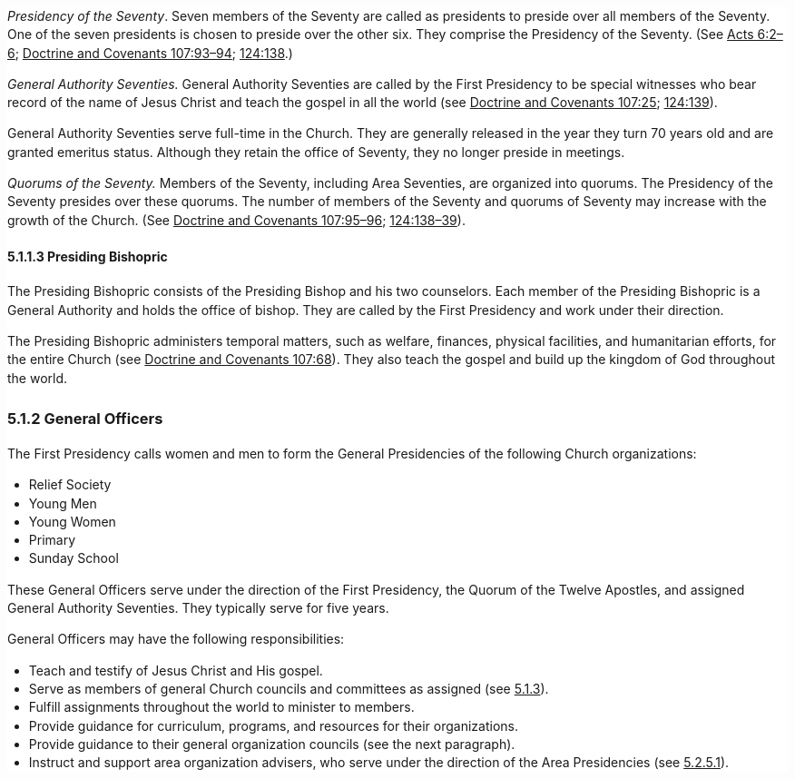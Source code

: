 _Presidency of the Seventy_. Seven members of the Seventy are called as presidents to preside over all members of the Seventy. One of the seven presidents is chosen to preside over the other six. They comprise the Presidency of the Seventy. (See [Acts 6:2–6](https://www.churchofjesuschrist.org/study/scriptures/nt/acts/6.2-6?lang=eng#p2); [Doctrine and Covenants 107:93–94](https://www.churchofjesuschrist.org/study/scriptures/dc-testament/dc/107.93-94?lang=eng#p93); [124:138](https://www.churchofjesuschrist.org/study/scriptures/dc-testament/dc/124.138?lang=eng#p138).)

_General Authority Seventies._ General Authority Seventies are called by the First Presidency to be special witnesses who bear record of the name of Jesus Christ and teach the gospel in all the world (see [Doctrine and Covenants 107:25](https://www.churchofjesuschrist.org/study/scriptures/dc-testament/dc/107.25?lang=eng#p25); [124:139](https://www.churchofjesuschrist.org/study/scriptures/dc-testament/dc/124.139?lang=eng#p139)).

General Authority Seventies serve full-time in the Church. They are generally released in the year they turn 70 years old and are granted emeritus status. Although they retain the office of Seventy, they no longer preside in meetings.

_Quorums of the Seventy._ Members of the Seventy, including Area Seventies, are organized into quorums. The Presidency of the Seventy presides over these quorums. The number of members of the Seventy and quorums of Seventy may increase with the growth of the Church. (See [Doctrine and Covenants 107:95–96](https://www.churchofjesuschrist.org/study/scriptures/dc-testament/dc/107.95-96?lang=eng#p95); [124:138–39](https://www.churchofjesuschrist.org/study/scriptures/dc-testament/dc/124.138-39?lang=eng#p138)).

#### 5.1.1.3 Presiding Bishopric

The Presiding Bishopric consists of the Presiding Bishop and his two counselors. Each member of the Presiding Bishopric is a General Authority and holds the office of bishop. They are called by the First Presidency and work under their direction.

The Presiding Bishopric administers temporal matters, such as welfare, finances, physical facilities, and humanitarian efforts, for the entire Church (see [Doctrine and Covenants 107:68](https://www.churchofjesuschrist.org/study/scriptures/dc-testament/dc/107.68?lang=eng#p68)). They also teach the gospel and build up the kingdom of God throughout the world.

### 5.1.2 General Officers

The First Presidency calls women and men to form the General Presidencies of the following Church organizations:

* Relief Society
* Young Men
* Young Women
* Primary
* Sunday School

These General Officers serve under the direction of the First Presidency, the Quorum of the Twelve Apostles, and assigned General Authority Seventies. They typically serve for five years.

General Officers may have the following responsibilities:

* Teach and testify of Jesus Christ and His gospel.
* Serve as members of general Church councils and committees as assigned (see [5.1.3](5-general-and-area-leadership.md#513-general-church-councils-and-committees)).
* Fulfill assignments throughout the world to minister to members.
* Provide guidance for curriculum, programs, and resources for their organizations.
* Provide guidance to their general organization councils (see the next paragraph).
* Instruct and support area organization advisers, who serve under the direction of the Area Presidencies (see [5.2.5.1](5-general-and-area-leadership.md#5251-area-organization-advisers)).
